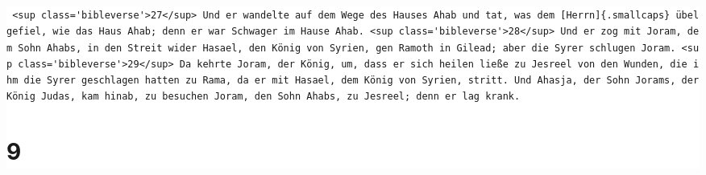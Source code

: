      <sup class='bibleverse'>27</sup> Und er wandelte auf dem Wege des Hauses Ahab und tat, was dem [Herrn]{.smallcaps} übel gefiel, wie das Haus Ahab; denn er war Schwager im Hause Ahab. <sup class='bibleverse'>28</sup> Und er zog mit Joram, dem Sohn Ahabs, in den Streit wider Hasael, den König von Syrien, gen Ramoth in Gilead; aber die Syrer schlugen Joram. <sup class='bibleverse'>29</sup> Da kehrte Joram, der König, um, dass er sich heilen ließe zu Jesreel von den Wunden, die ihm die Syrer geschlagen hatten zu Rama, da er mit Hasael, dem König von Syrien, stritt. Und Ahasja, der Sohn Jorams, der König Judas, kam hinab, zu besuchen Joram, den Sohn Ahabs, zu Jesreel; denn er lag krank.
# 9
